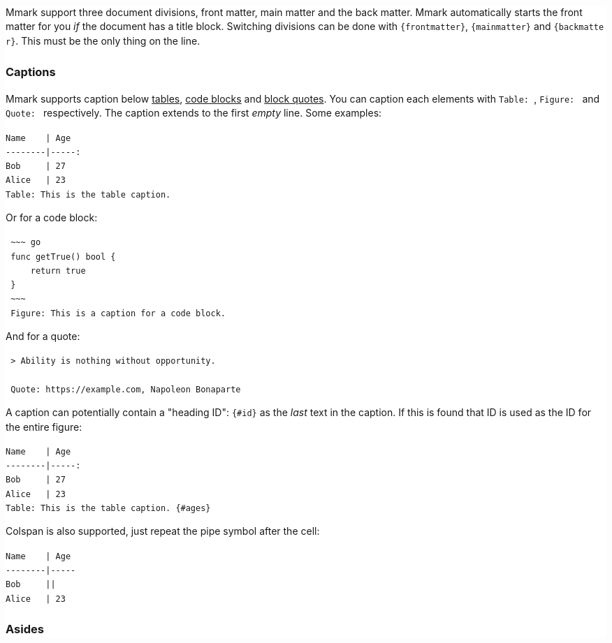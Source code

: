 Mmark support three document divisions, front matter, main matter and the back matter. Mmark
automatically starts the front matter for you *if* the document has a title block. Switching
divisions can be done with `{frontmatter}`, `{mainmatter}` and `{backmatter}`. This must be the only
thing on the line.

### Captions

Mmark supports caption below [tables](#tables), [code blocks](#code-blocks) and [block
quotes](#block-quotes). You can caption each elements with `Table: `, `Figure: ` and `Quote: `
respectively. The caption extends to the first *empty* line. Some examples:

~~~
Name    | Age
--------|-----:
Bob     | 27
Alice   | 23
Table: This is the table caption.
~~~

Or for a code block:

     ~~~ go
     func getTrue() bool {
         return true
     }
     ~~~
     Figure: This is a caption for a code block.

And for a quote:

     > Ability is nothing without opportunity.

     Quote: https://example.com, Napoleon Bonaparte

A caption can potentially contain a "heading ID": `{#id}` as the *last* text in the caption. If this
is found that ID is used as the ID for the entire figure:

~~~
Name    | Age
--------|-----:
Bob     | 27
Alice   | 23
Table: This is the table caption. {#ages}
~~~

Colspan is also supported, just repeat the pipe symbol after the cell:

~~~
Name    | Age
--------|-----
Bob     ||
Alice   | 23
~~~

### Asides
